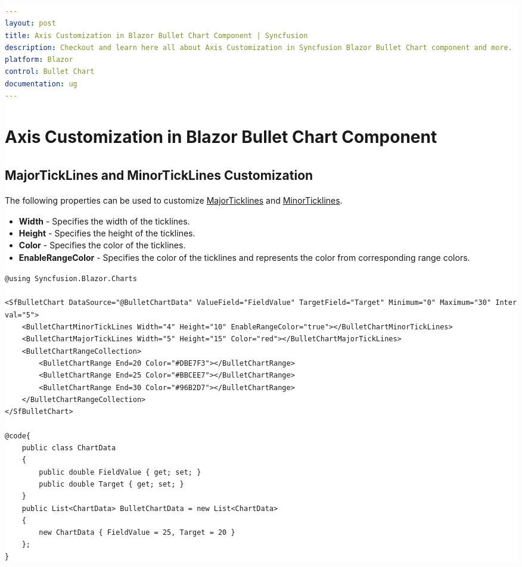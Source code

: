 ```yaml
---
layout: post
title: Axis Customization in Blazor Bullet Chart Component | Syncfusion
description: Checkout and learn here all about Axis Customization in Syncfusion Blazor Bullet Chart component and more.
platform: Blazor
control: Bullet Chart 
documentation: ug
---
```


# Axis Customization in Blazor Bullet Chart Component

## MajorTickLines and MinorTickLines Customization

The following properties can be used to customize [MajorTicklines](https://help.syncfusion.com/cr/blazor/Syncfusion.Blazor.Charts.BulletChartMajorTickLines.html) and [MinorTicklines](https://help.syncfusion.com/cr/blazor/Syncfusion.Blazor.Charts.BulletChartMinorTickLines.html).

* **Width** - Specifies the width of the ticklines.
* **Height** - Specifies the height of the ticklines.
* **Color** - Specifies the color of the ticklines.
* **EnableRangeColor** - Specifies the color of the ticklines and represents the color from corresponding range colors.

```cshtml
@using Syncfusion.Blazor.Charts

<SfBulletChart DataSource="@BulletChartData" ValueField="FieldValue" TargetField="Target" Minimum="0" Maximum="30" Interval="5">
    <BulletChartMinorTickLines Width="4" Height="10" EnableRangeColor="true"></BulletChartMinorTickLines>
    <BulletChartMajorTickLines Width="5" Height="15" Color="red"></BulletChartMajorTickLines>
    <BulletChartRangeCollection>
        <BulletChartRange End=20 Color="#DBE7F3"></BulletChartRange>
        <BulletChartRange End=25 Color="#BBCEE7"></BulletChartRange>
        <BulletChartRange End=30 Color="#96B2D7"></BulletChartRange>
    </BulletChartRangeCollection>
</SfBulletChart>

@code{
    public class ChartData
    {
        public double FieldValue { get; set; }
        public double Target { get; set; }
    }
    public List<ChartData> BulletChartData = new List<ChartData>
    {
        new ChartData { FieldValue = 25, Target = 20 }
    };
}
```
